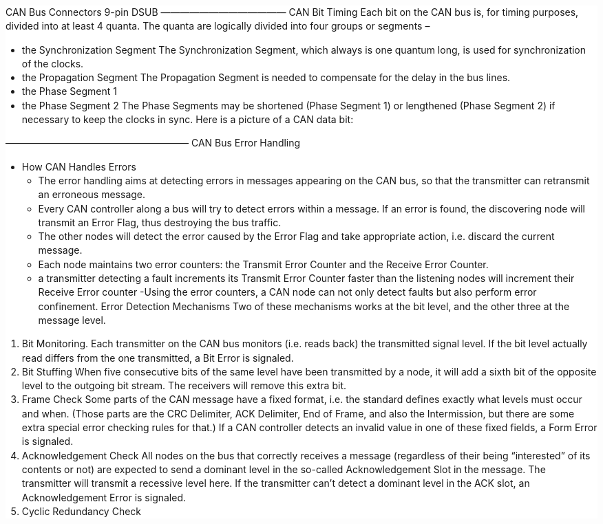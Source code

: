 CAN Bus Connectors
9-pin DSUB 
————————————— 
CAN Bit Timing 
Each bit on the CAN bus is, for timing purposes, divided into at least 4 quanta. The quanta are logically divided into four groups or segments –
* the Synchronization Segment
		The Synchronization Segment, which always is one quantum long, is used for synchronization of the clocks. 	
* the Propagation Segment
		The Propagation Segment is needed to compensate for the delay in the bus lines.
* the Phase Segment 1
* the Phase Segment 2
		The Phase Segments may be shortened (Phase Segment 1) or lengthened (Phase Segment 2) if necessary to keep the clocks in sync.
Here is a picture of a CAN data bit: 

———————————————————
CAN Bus Error Handling
- How CAN Handles Errors
	- The error handling aims at detecting errors in messages appearing on the CAN bus, so that the transmitter can retransmit an erroneous 		message.
	- Every CAN controller along a bus will try to detect errors within a message. If an error is found, the discovering node will transmit an Error 		Flag, thus destroying the bus traffic.
	- The other nodes will detect the error caused by the Error Flag and take appropriate action, i.e. discard the current message. 
	- Each node maintains two error counters: the Transmit Error Counter and the Receive Error Counter.
	- a transmitter detecting a fault increments its Transmit Error Counter faster than the listening nodes will increment their Receive Error 
	counter 
	-Using the error counters, a CAN node can not only detect faults but also perform error confinement. 
Error Detection Mechanisms
Two of these mechanisms works at the bit level, and the other three at the message level.
1. Bit Monitoring.
		Each transmitter on the CAN bus monitors (i.e. reads back) the transmitted signal level. If the bit level actually read differs from the one             		transmitted, a Bit Error is signaled.
1. Bit Stuffing
	When five consecutive bits of the same level have been transmitted by a node, it will add a sixth bit of the opposite level to the outgoing bit 	stream. The receivers will remove this extra bit. 	
1. Frame Check
	Some parts of the CAN message have a fixed format, i.e. the standard defines exactly what levels must occur and when. (Those parts are 	the CRC Delimiter, ACK Delimiter, End of Frame, and also the Intermission, but there are some extra special error checking rules for that.) If 	a CAN controller detects an invalid value in one of these fixed fields, a Form Error is signaled.
1. Acknowledgement Check
	All nodes on the bus that correctly receives a message (regardless of their being “interested” of its contents or not) are expected to send a 	dominant level in the so-called Acknowledgement Slot in the message. The transmitter will transmit a recessive level here. If the transmitter 	can’t detect a dominant level in the ACK slot, an Acknowledgement Error is signaled.
1. Cyclic Redundancy Check
